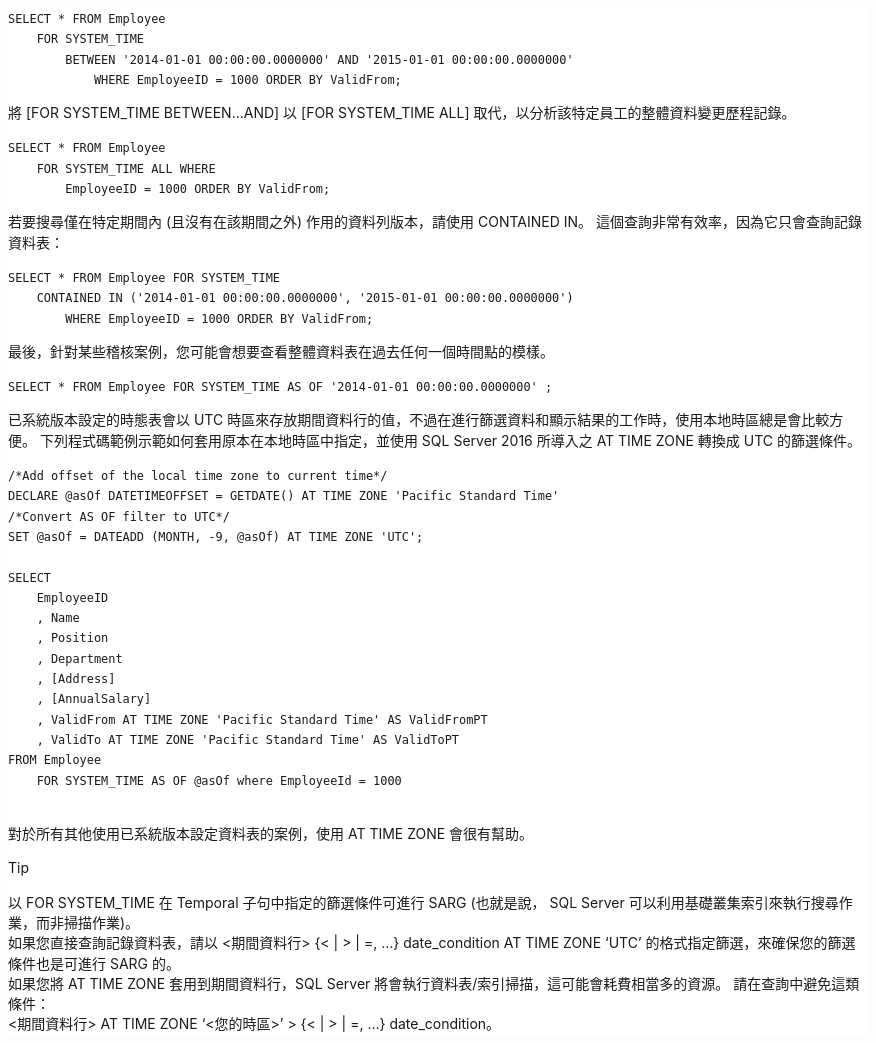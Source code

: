 ```  
SELECT * FROM Employee   
    FOR SYSTEM_TIME    
        BETWEEN '2014-01-01 00:00:00.0000000' AND '2015-01-01 00:00:00.0000000'   
            WHERE EmployeeID = 1000 ORDER BY ValidFrom;  
```  
  
 將 [FOR SYSTEM_TIME BETWEEN...AND] 以 [FOR SYSTEM_TIME ALL] 取代，以分析該特定員工的整體資料變更歷程記錄。  
  
```  
SELECT * FROM Employee   
    FOR SYSTEM_TIME ALL WHERE    
        EmployeeID = 1000 ORDER BY ValidFrom;  
```  
  
 若要搜尋僅在特定期間內 (且沒有在該期間之外) 作用的資料列版本，請使用 CONTAINED IN。 這個查詢非常有效率，因為它只會查詢記錄資料表：  
  
```  
SELECT * FROM Employee FOR SYSTEM_TIME    
    CONTAINED IN ('2014-01-01 00:00:00.0000000', '2015-01-01 00:00:00.0000000')   
        WHERE EmployeeID = 1000 ORDER BY ValidFrom;  
```  
  
 最後，針對某些稽核案例，您可能會想要查看整體資料表在過去任何一個時間點的模樣。  
  
```  
SELECT * FROM Employee FOR SYSTEM_TIME AS OF '2014-01-01 00:00:00.0000000' ;  
```  
  
 已系統版本設定的時態表會以 UTC 時區來存放期間資料行的值，不過在進行篩選資料和顯示結果的工作時，使用本地時區總是會比較方便。 下列程式碼範例示範如何套用原本在本地時區中指定，並使用 SQL Server 2016 所導入之 AT TIME ZONE 轉換成 UTC 的篩選條件。  
  
```  
/*Add offset of the local time zone to current time*/  
DECLARE @asOf DATETIMEOFFSET = GETDATE() AT TIME ZONE 'Pacific Standard Time'  
/*Convert AS OF filter to UTC*/  
SET @asOf = DATEADD (MONTH, -9, @asOf) AT TIME ZONE 'UTC';  
  
SELECT   
    EmployeeID  
    , Name  
    , Position  
    , Department  
    , [Address]  
    , [AnnualSalary]  
    , ValidFrom AT TIME ZONE 'Pacific Standard Time' AS ValidFromPT   
    , ValidTo AT TIME ZONE 'Pacific Standard Time' AS ValidToPT  
FROM Employee   
    FOR SYSTEM_TIME AS OF @asOf where EmployeeId = 1000  
  
```  
  
 對於所有其他使用已系統版本設定資料表的案例，使用 AT TIME ZONE 會很有幫助。  
  
> [!TIP]  
>  以 FOR SYSTEM_TIME 在 Temporal 子句中指定的篩選條件可進行 SARG (也就是說， SQL Server 可以利用基礎叢集索引來執行搜尋作業，而非掃描作業)。   
> 如果您直接查詢記錄資料表，請以 \<期間資料行>  {< | > | =, …} date_condition AT TIME ZONE ‘UTC’ 的格式指定篩選，來確保您的篩選條件也是可進行 SARG 的。  
> 如果您將 AT TIME ZONE 套用到期間資料行，SQL Server 將會執行資料表/索引掃描，這可能會耗費相當多的資源。 請在查詢中避免這類條件：  
> \<期間資料行>  AT TIME ZONE ‘\<您的時區>’  >  {< | > | =, …} date_condition。  
  